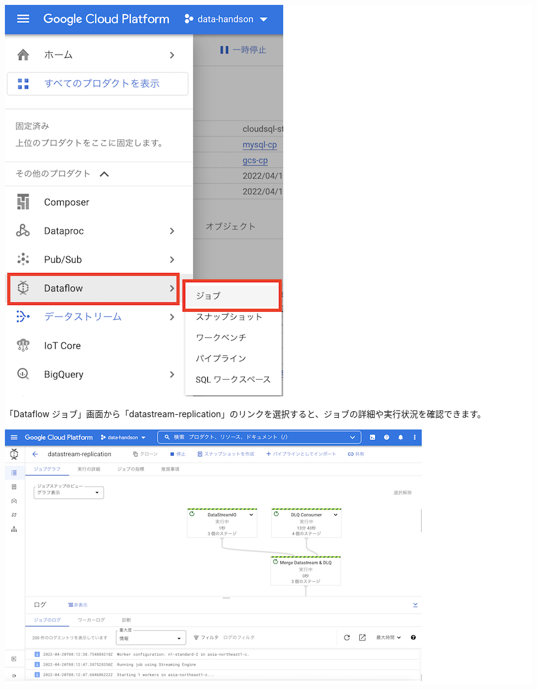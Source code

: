 ![Dataflowメニュー](https://github.com/google-cloud-japan/egg-training-materials/blob/main/egg5-3/images/6-1.png?raw=true)

「Dataflow ジョブ」画面から「datastream-replication」のリンクを選択すると、ジョブの詳細や実行状況を確認できます。

![Dataflow Job](https://github.com/google-cloud-japan/egg-training-materials/blob/main/egg5-3/images/6-2.png?raw=true)
